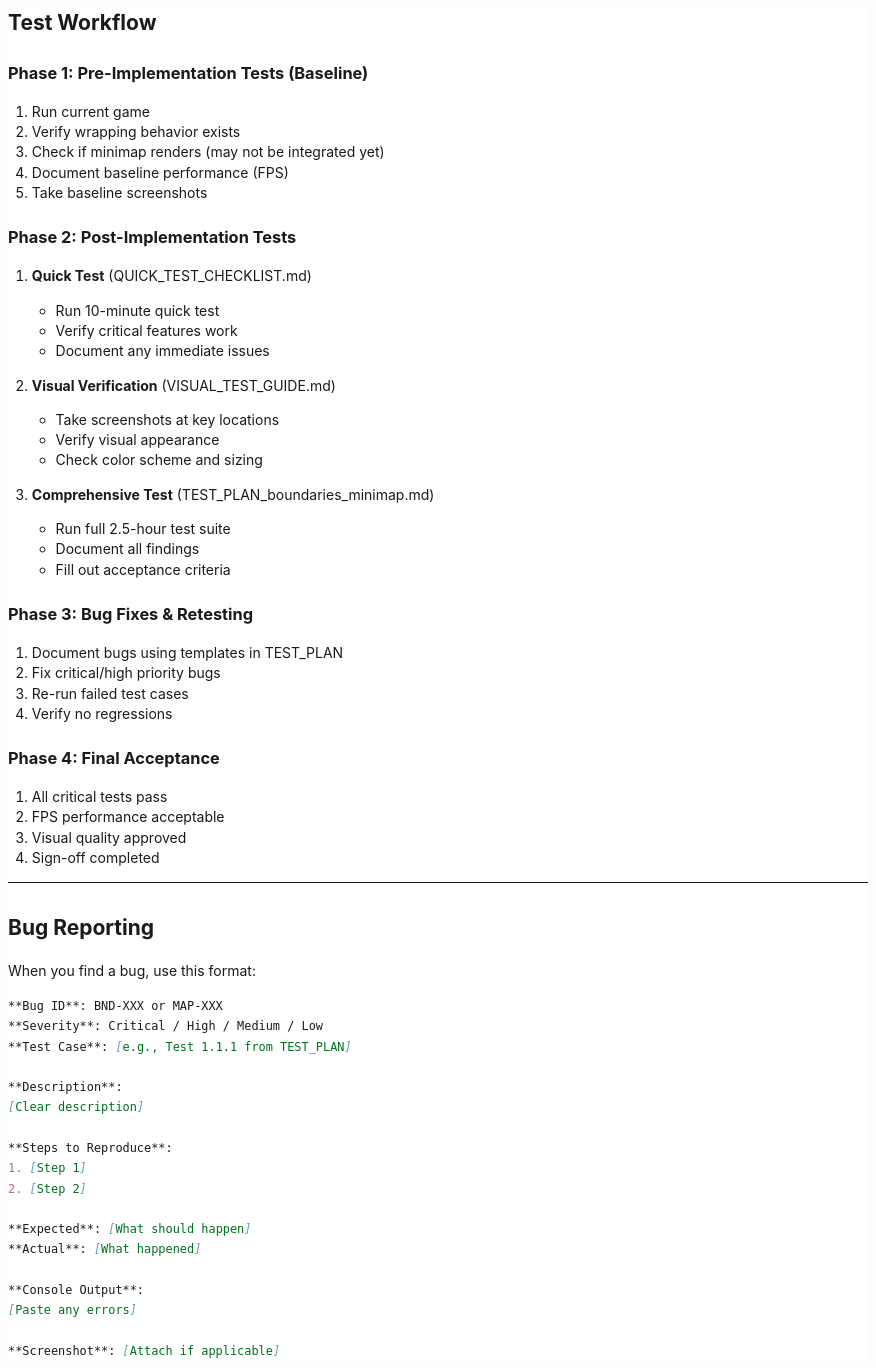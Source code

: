 
## Test Workflow

### Phase 1: Pre-Implementation Tests (Baseline)
1. Run current game
2. Verify wrapping behavior exists
3. Check if minimap renders (may not be integrated yet)
4. Document baseline performance (FPS)
5. Take baseline screenshots

### Phase 2: Post-Implementation Tests
1. **Quick Test** (QUICK_TEST_CHECKLIST.md)
   - Run 10-minute quick test
   - Verify critical features work
   - Document any immediate issues

2. **Visual Verification** (VISUAL_TEST_GUIDE.md)
   - Take screenshots at key locations
   - Verify visual appearance
   - Check color scheme and sizing

3. **Comprehensive Test** (TEST_PLAN_boundaries_minimap.md)
   - Run full 2.5-hour test suite
   - Document all findings
   - Fill out acceptance criteria

### Phase 3: Bug Fixes & Retesting
1. Document bugs using templates in TEST_PLAN
2. Fix critical/high priority bugs
3. Re-run failed test cases
4. Verify no regressions

### Phase 4: Final Acceptance
1. All critical tests pass
2. FPS performance acceptable
3. Visual quality approved
4. Sign-off completed

---

## Bug Reporting

When you find a bug, use this format:

```markdown
**Bug ID**: BND-XXX or MAP-XXX
**Severity**: Critical / High / Medium / Low
**Test Case**: [e.g., Test 1.1.1 from TEST_PLAN]

**Description**:
[Clear description]

**Steps to Reproduce**:
1. [Step 1]
2. [Step 2]

**Expected**: [What should happen]
**Actual**: [What happened]

**Console Output**:
[Paste any errors]

**Screenshot**: [Attach if applicable]
```